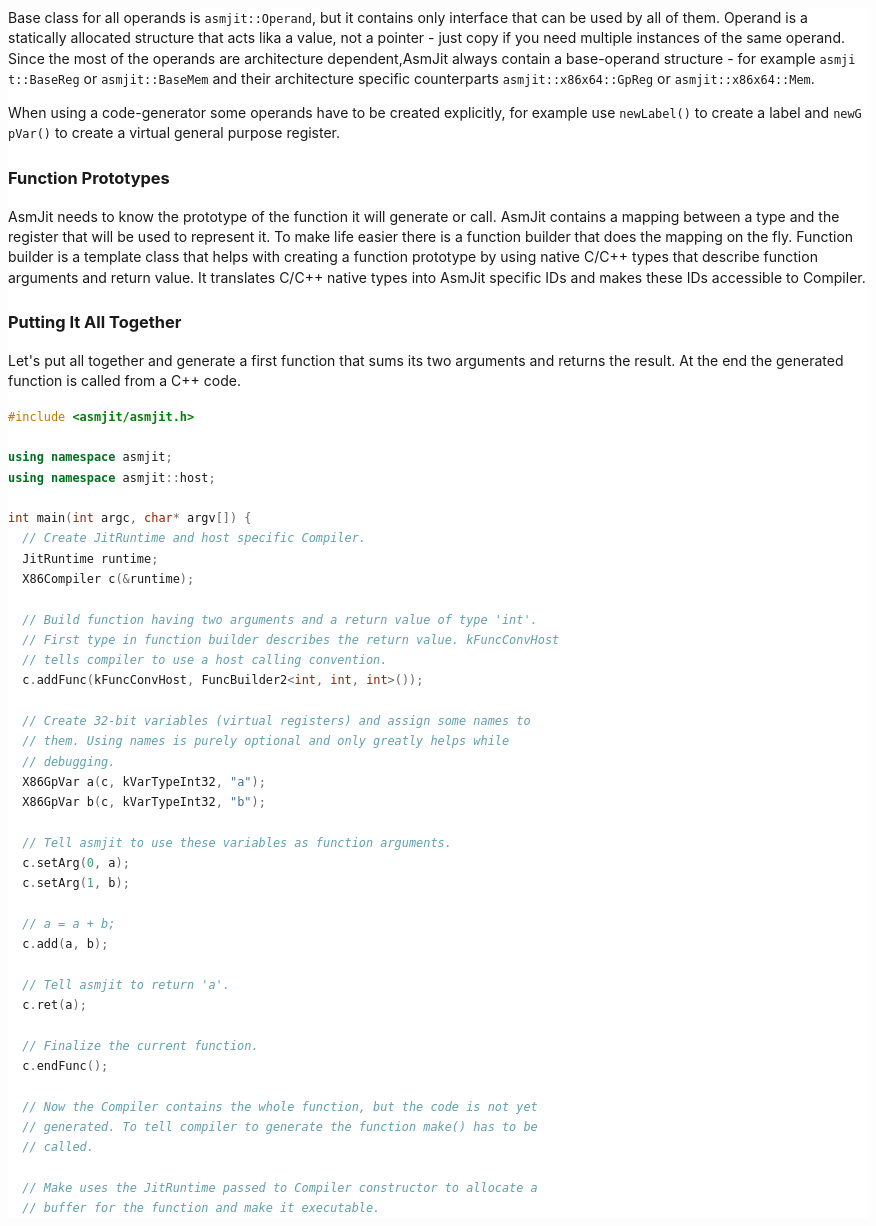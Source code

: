 Base class for all operands is `asmjit::Operand`, but it contains only interface that can be used by all of them. Operand is a statically allocated structure that acts lika a value, not a pointer - just copy if you need multiple instances of the same operand. Since the most of the operands are architecture dependent,AsmJit always contain a base-operand structure - for example `asmjit::BaseReg` or `asmjit::BaseMem` and their architecture specific counterparts `asmjit::x86x64::GpReg` or `asmjit::x86x64::Mem`. 

When using a code-generator some operands have to be created explicitly, for example use `newLabel()` to create a label and `newGpVar()` to create a virtual general purpose register.

### Function Prototypes

AsmJit needs to know the prototype of the function it will generate or call. AsmJit contains a mapping between a type and the register that will be used to represent it. To make life easier there is a function builder that does the mapping on the fly. Function builder is a template class that helps with creating a function prototype by using native C/C++ types that describe function arguments and return value. It translates C/C++ native types into AsmJit specific IDs and makes these IDs accessible to Compiler.

### Putting It All Together

Let's put all together and generate a first function that sums its two arguments and returns the result. At the end the generated function is called from a C++ code.

```C++
#include <asmjit/asmjit.h>

using namespace asmjit;
using namespace asmjit::host;

int main(int argc, char* argv[]) {
  // Create JitRuntime and host specific Compiler.
  JitRuntime runtime;
  X86Compiler c(&runtime);

  // Build function having two arguments and a return value of type 'int'.
  // First type in function builder describes the return value. kFuncConvHost
  // tells compiler to use a host calling convention.
  c.addFunc(kFuncConvHost, FuncBuilder2<int, int, int>());

  // Create 32-bit variables (virtual registers) and assign some names to
  // them. Using names is purely optional and only greatly helps while
  // debugging.
  X86GpVar a(c, kVarTypeInt32, "a");
  X86GpVar b(c, kVarTypeInt32, "b");

  // Tell asmjit to use these variables as function arguments.
  c.setArg(0, a);
  c.setArg(1, b);

  // a = a + b;
  c.add(a, b);

  // Tell asmjit to return 'a'.
  c.ret(a);

  // Finalize the current function.
  c.endFunc();

  // Now the Compiler contains the whole function, but the code is not yet
  // generated. To tell compiler to generate the function make() has to be
  // called.

  // Make uses the JitRuntime passed to Compiler constructor to allocate a
  // buffer for the function and make it executable.
```